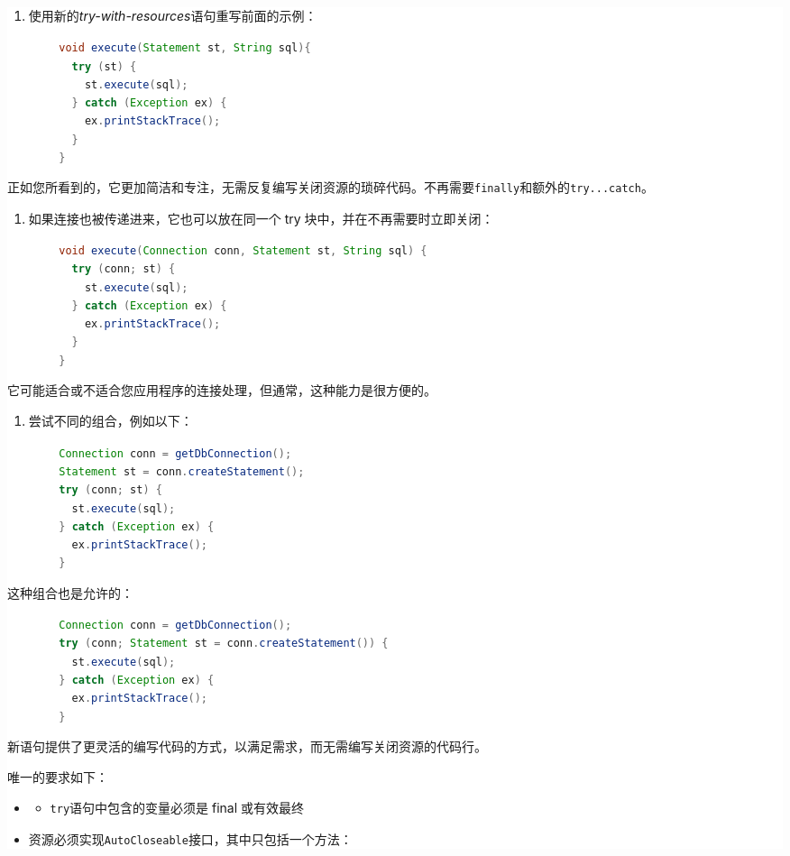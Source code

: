 1.  使用新的*try-with-resources*语句重写前面的示例：

```java
        void execute(Statement st, String sql){
          try (st) {
            st.execute(sql);
          } catch (Exception ex) {
            ex.printStackTrace();
          }
        }
```

正如您所看到的，它更加简洁和专注，无需反复编写关闭资源的琐碎代码。不再需要`finally`和额外的`try...catch`。

1.  如果连接也被传递进来，它也可以放在同一个 try 块中，并在不再需要时立即关闭：

```java
        void execute(Connection conn, Statement st, String sql) {
          try (conn; st) {
            st.execute(sql);
          } catch (Exception ex) {
            ex.printStackTrace();
          }
        }
```

它可能适合或不适合您应用程序的连接处理，但通常，这种能力是很方便的。

1.  尝试不同的组合，例如以下：

```java
        Connection conn = getDbConnection();
        Statement st = conn.createStatement();
        try (conn; st) {
          st.execute(sql);
        } catch (Exception ex) {
          ex.printStackTrace();
        }
```

这种组合也是允许的：

```java
        Connection conn = getDbConnection();
        try (conn; Statement st = conn.createStatement()) {
          st.execute(sql);
        } catch (Exception ex) {
          ex.printStackTrace();
        }
```

新语句提供了更灵活的编写代码的方式，以满足需求，而无需编写关闭资源的代码行。

唯一的要求如下：

+   +   `try`语句中包含的变量必须是 final 或有效最终

+   资源必须实现`AutoCloseable`接口，其中只包括一个方法：
